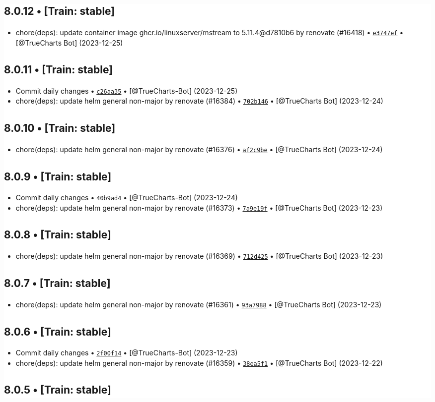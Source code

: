 ## 8.0.12 • [Train: stable]

- chore(deps): update container image ghcr.io/linuxserver/mstream to 5.11.4@d7810b6 by renovate (#16418) • [`e3747ef`](https://github.com/trueforge-org/truecharts/commit/e3747ef30b26d4b1da346c52bd0d9fe4494b809b) • [@TrueCharts Bot] (2023-12-25)

## 8.0.11 • [Train: stable]

- Commit daily changes • [`c26aa35`](https://github.com/trueforge-org/truecharts/commit/c26aa35148dc2842fbe58c9342736d52c9f51f73) • [@TrueCharts-Bot] (2023-12-25)
- chore(deps): update helm general non-major by renovate (#16384) • [`702b146`](https://github.com/trueforge-org/truecharts/commit/702b146d1298893a4b2eb42add01a88a4ee68399) • [@TrueCharts Bot] (2023-12-24)

## 8.0.10 • [Train: stable]

- chore(deps): update helm general non-major by renovate (#16376) • [`af2c9be`](https://github.com/trueforge-org/truecharts/commit/af2c9bee81ea666b0c04d4b6ebe96f8300e768b5) • [@TrueCharts Bot] (2023-12-24)

## 8.0.9 • [Train: stable]

- Commit daily changes • [`40b9ad4`](https://github.com/trueforge-org/truecharts/commit/40b9ad45195cd0827d0430021dfdc4178eb8fb51) • [@TrueCharts-Bot] (2023-12-24)
- chore(deps): update helm general non-major by renovate (#16373) • [`7a9e19f`](https://github.com/trueforge-org/truecharts/commit/7a9e19fed7c652d0c551364c185e6c86dc4fa8fd) • [@TrueCharts Bot] (2023-12-23)

## 8.0.8 • [Train: stable]

- chore(deps): update helm general non-major by renovate (#16369) • [`712d425`](https://github.com/trueforge-org/truecharts/commit/712d4258469fde93cf79fe40a7e2510996830acc) • [@TrueCharts Bot] (2023-12-23)

## 8.0.7 • [Train: stable]

- chore(deps): update helm general non-major by renovate (#16361) • [`93a7988`](https://github.com/trueforge-org/truecharts/commit/93a7988815d5f843324f7f9e8d48abce4c8364f9) • [@TrueCharts Bot] (2023-12-23)

## 8.0.6 • [Train: stable]

- Commit daily changes • [`2f00f14`](https://github.com/trueforge-org/truecharts/commit/2f00f1410348fb30d1bccd03e1bdbff2f42cb86a) • [@TrueCharts-Bot] (2023-12-23)
- chore(deps): update helm general non-major by renovate (#16359) • [`38ea5f1`](https://github.com/trueforge-org/truecharts/commit/38ea5f1c8efa592831d96f232695bf2732d954f9) • [@TrueCharts Bot] (2023-12-22)

## 8.0.5 • [Train: stable]
